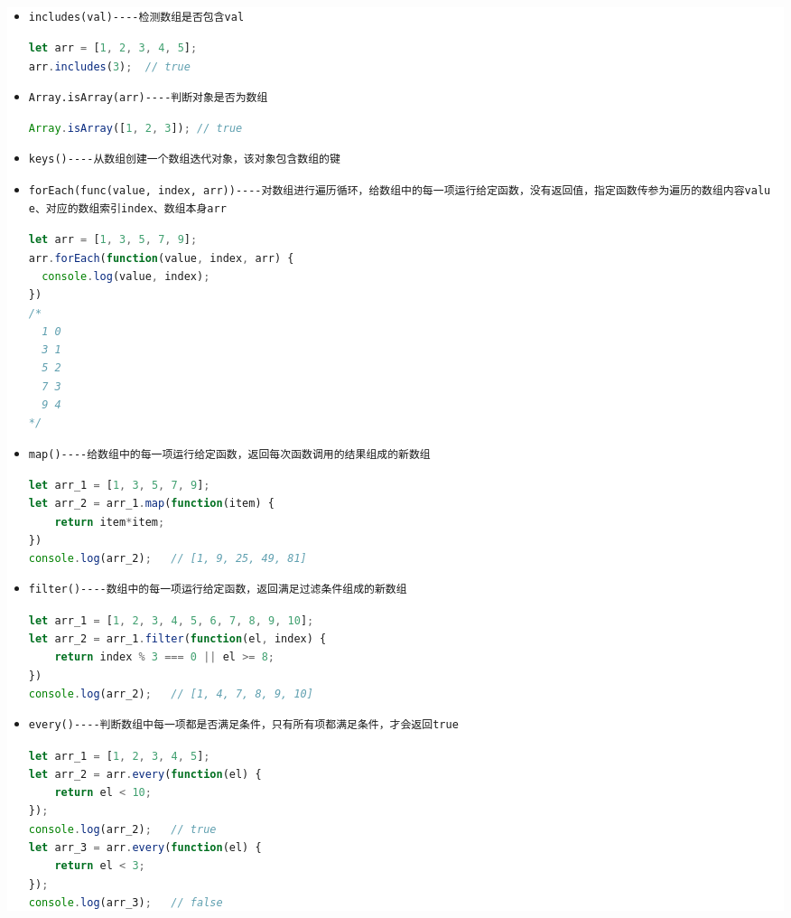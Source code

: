 - `includes(val)----检测数组是否包含val`

  ```js
  let arr = [1, 2, 3, 4, 5];
  arr.includes(3);	// true
  ```

- `Array.isArray(arr)----判断对象是否为数组`

  ```js
  Array.isArray([1, 2, 3]);	// true
  ```

- `keys()----从数组创建一个数组迭代对象，该对象包含数组的键`

- `forEach(func(value, index, arr))----对数组进行遍历循环，给数组中的每一项运行给定函数，没有返回值，指定函数传参为遍历的数组内容value、对应的数组索引index、数组本身arr`

  ```js
  let arr = [1, 3, 5, 7, 9];
  arr.forEach(function(value, index, arr) {
  	console.log(value, index);
  })
  /*
  	1 0
  	3 1
  	5 2
  	7 3
  	9 4
  */
  ```

- `map()----给数组中的每一项运行给定函数，返回每次函数调用的结果组成的新数组`

  ```js
  let arr_1 = [1, 3, 5, 7, 9];
  let arr_2 = arr_1.map(function(item) {
      return item*item;
  })
  console.log(arr_2);	// [1, 9, 25, 49, 81]
  ```

- `filter()----数组中的每一项运行给定函数，返回满足过滤条件组成的新数组`

  ```js
  let arr_1 = [1, 2, 3, 4, 5, 6, 7, 8, 9, 10];
  let arr_2 = arr_1.filter(function(el, index) {
      return index % 3 === 0 || el >= 8;
  })
  console.log(arr_2);	// [1, 4, 7, 8, 9, 10]
  ```

- `every()----判断数组中每一项都是否满足条件，只有所有项都满足条件，才会返回true`

  ```js
  let arr_1 = [1, 2, 3, 4, 5];
  let arr_2 = arr.every(function(el) {
      return el < 10;
  });
  console.log(arr_2);	// true
  let arr_3 = arr.every(function(el) {
      return el < 3;
  });
  console.log(arr_3);	// false
  ```
